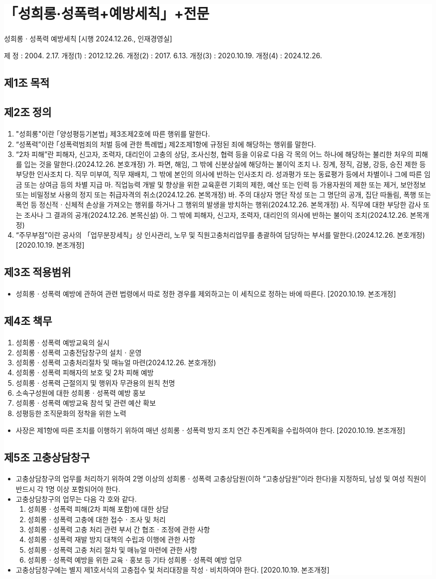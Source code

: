 # 「성희롱·성폭력+예방세칙」+전문

성희롱ㆍ성폭력 예방세칙
[시행 2024.12.26., 인재경영실]

제   정 : 2004. 2.17.
개정(1) : 2012.12.26.
개정(2) : 2017. 6.13.
개정(3) : 2020.10.19.
개정(4) : 2024.12.26.

## 제1조 목적

## 제2조 정의
  1. "성희롱"이란 &#65378;양성평등기본법&#65379; 제3조제2호에 따른 행위를 말한다.
  2. “성폭력”이란 &#65378;성폭력범죄의 처벌 등에 관한 특례법&#65379; 제2조제1항에 규정된 죄에 해당하는 행위를 말한다.
  3. “2차 피해”란 피해자, 신고자, 조력자, 대리인이 고충의 상담, 조사신청, 협력 등을 이유로 다음 각 목의 어느 하나에 해당하는 불리한 처우의 피해를 입는 것을 말한다.(2024.12.26. 본호개정)
    가. 파면, 해임, 그 밖에 신분상실에 해당하는 불이익 조치
    나. 징계, 정직, 감봉, 강등, 승진 제한 등 부당한 인사조치
    다. 직무 미부여, 직무 재배치, 그 밖에 본인의 의사에 반하는 인사조치
    라. 성과평가 또는 동료평가 등에서 차별이나 그에 따른 임금 또는 상여금 등의 차별 지급
    마. 직업능력 개발 및 향상을 위한 교육훈련 기회의 제한, 예산 또는 인력 등 가용자원의 제한 또는 제거, 보안정보 또는 비밀정보 사용의 정지 또는 취급자격의 취소(2024.12.26. 본목개정)
    바. 주의 대상자 명단 작성 또는 그 명단의 공개, 집단 따돌림, 폭행 또는 폭언 등 정신적ㆍ신체적 손상을 가져오는 행위를 하거나 그 행위의 발생을 방치하는 행위(2024.12.26. 본목개정)
    사. 직무에 대한 부당한 감사 또는 조사나 그 결과의 공개(2024.12.26. 본목신설)
    아. 그 밖에 피해자, 신고자, 조력자, 대리인의 의사에 반하는 불이익 조치(2024.12.26. 본목개정)
  4. “주무부점”이란 공사의 「업무분장세칙」상 인사관리, 노무 및 직원고충처리업무를 총괄하여 담당하는 부서를 말한다.(2024.12.26. 본호개정)
  [2020.10.19. 본조개정]

## 제3조 적용범위
- 성희롱ㆍ성폭력 예방에 관하여 관련 법령에서 따로 정한 경우를 제외하고는 이 세칙으로 정하는 바에 따른다.
  [2020.10.19. 본조개정]

## 제4조 책무
  1. 성희롱ㆍ성폭력 예방교육의 실시
  2. 성희롱ㆍ성폭력 고충전담창구의 설치ㆍ운영
  3. 성희롱ㆍ성폭력 고충처리절차 및 매뉴얼 마련(2024.12.26. 본호개정)
  4. 성희롱ㆍ성폭력 피해자의 보호 및 2차 피해 예방
  5. 성희롱ㆍ성폭력 근절의지 및 행위자 무관용의 원칙 천명
  6. 소속구성원에 대한 성희롱ㆍ성폭력 예방 홍보
  7. 성희롱ㆍ성폭력 예방교육 참석 및 관련 예산 확보
  8. 성평등한 조직문화의 정착을 위한 노력
- 사장은 제1항에 따른 조치를 이행하기 위하여 매년 성희롱ㆍ성폭력 방지 조치 연간 추진계획을 수립하여야 한다.
  [2020.10.19. 본조개정]

## 제5조 고충상담창구
- 고충상담창구의 업무를 처리하기 위하여 2명 이상의 성희롱ㆍ성폭력 고충상담원(이하 “고충상담원”이라 한다)을 지정하되, 남성 및 여성 직원이 반드시 각 1명 이상 포함되어야 한다.
- 고충상담창구의 업무는 다음 각 호와 같다.
  1. 성희롱ㆍ성폭력 피해(2차 피해 포함)에 대한 상담
  2. 성희롱ㆍ성폭력 고충에 대한 접수ㆍ조사 및 처리
  3. 성희롱ㆍ성폭력 고충 처리 관련 부서 간 협조ㆍ조정에 관한 사항
  4. 성희롱ㆍ성폭력 재발 방지 대책의 수립과 이행에 관한 사항
  5. 성희롱ㆍ성폭력 고충 처리 절차 및 매뉴얼 마련에 관한 사항
  6. 성희롱ㆍ성폭력 예방을 위한 교육ㆍ홍보 등 기타 성희롱ㆍ성폭력 예방 업무
- 고충상담창구에는 별지 제1호서식의 고충접수 및 처리대장을 작성ㆍ비치하여야 한다.
  [2020.10.19. 본조개정]
